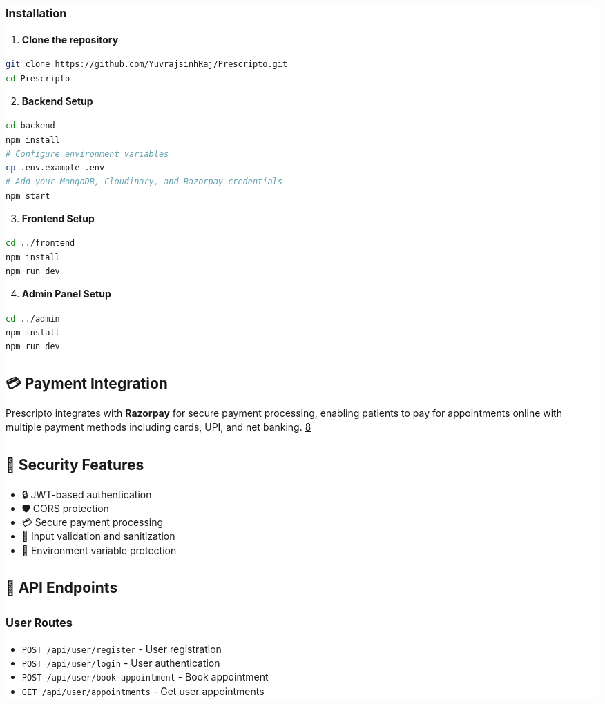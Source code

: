 ### **Installation**

1. **Clone the repository**
```bash
git clone https://github.com/YuvrajsinhRaj/Prescripto.git
cd Prescripto
```

2. **Backend Setup**
```bash
cd backend
npm install
# Configure environment variables
cp .env.example .env
# Add your MongoDB, Cloudinary, and Razorpay credentials
npm start
```

3. **Frontend Setup**
```bash
cd ../frontend
npm install
npm run dev
```

4. **Admin Panel Setup**
```bash
cd ../admin
npm install
npm run dev
```

## 💳 **Payment Integration**

Prescripto integrates with **Razorpay** for secure payment processing, enabling patients to pay for appointments online with multiple payment methods including cards, UPI, and net banking. [8](#0-7) 

## 🔐 **Security Features**

- 🔒 JWT-based authentication
- 🛡️ CORS protection
- 💳 Secure payment processing
- 🚫 Input validation and sanitization
- 🔐 Environment variable protection

## 🎯 **API Endpoints**

### User Routes
- `POST /api/user/register` - User registration
- `POST /api/user/login` - User authentication
- `POST /api/user/book-appointment` - Book appointment
- `GET /api/user/appointments` - Get user appointments
